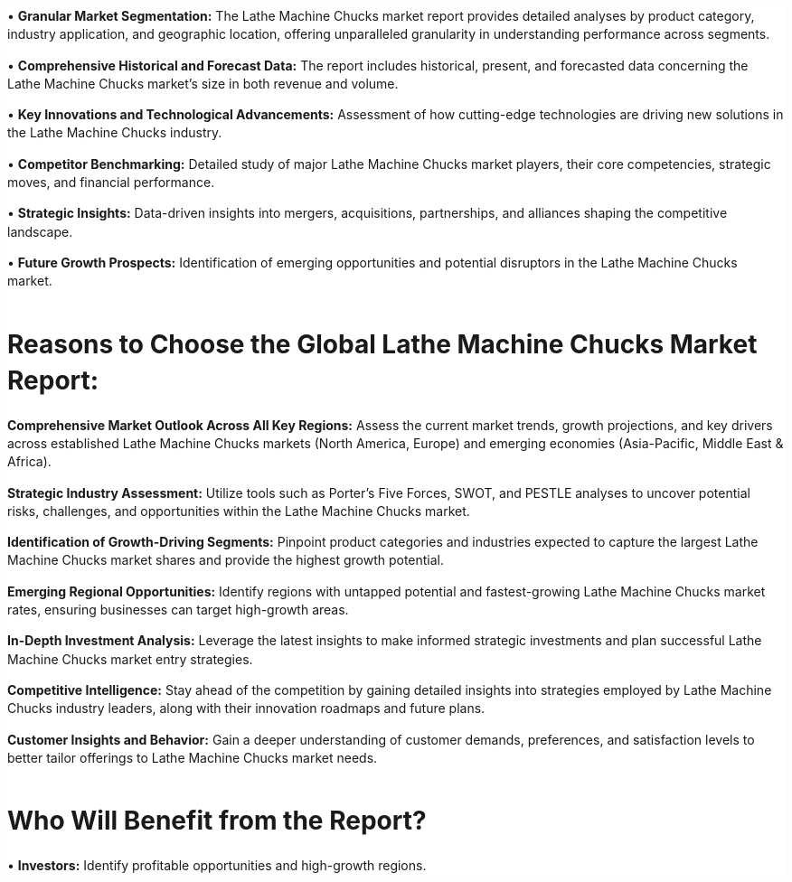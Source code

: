 • <strong>Granular Market Segmentation:</strong> The Lathe Machine Chucks market report provides detailed analyses by product category, industry application, and geographic location, offering unparalleled granularity in understanding performance across segments.

• <strong>Comprehensive Historical and Forecast Data:</strong> The report includes historical, present, and forecasted data concerning the Lathe Machine Chucks market’s size in both revenue and volume.

• <strong>Key Innovations and Technological Advancements:</strong> Assessment of how cutting-edge technologies are driving new solutions in the Lathe Machine Chucks industry.

• <strong>Competitor Benchmarking:</strong> Detailed study of major Lathe Machine Chucks market players, their core competencies, strategic moves, and financial performance.

• <strong>Strategic Insights:</strong> Data-driven insights into mergers, acquisitions, partnerships, and alliances shaping the competitive landscape.

• <strong>Future Growth Prospects:</strong> Identification of emerging opportunities and potential disruptors in the Lathe Machine Chucks market.

# <strong>Reasons to Choose the Global Lathe Machine Chucks Market Report:</strong>

<strong>Comprehensive Market Outlook Across All Key Regions:</strong>
Assess the current market trends, growth projections, and key drivers across established Lathe Machine Chucks markets (North America, Europe) and emerging economies (Asia-Pacific, Middle East & Africa).

<strong>Strategic Industry Assessment:</strong>
Utilize tools such as Porter’s Five Forces, SWOT, and PESTLE analyses to uncover potential risks, challenges, and opportunities within the Lathe Machine Chucks market.

<strong>Identification of Growth-Driving Segments:</strong>
Pinpoint product categories and industries expected to capture the largest Lathe Machine Chucks market shares and provide the highest growth potential.

<strong>Emerging Regional Opportunities:</strong>
Identify regions with untapped potential and fastest-growing Lathe Machine Chucks market rates, ensuring businesses can target high-growth areas.

<strong>In-Depth Investment Analysis:</strong>
Leverage the latest insights to make informed strategic investments and plan successful Lathe Machine Chucks market entry strategies.

<strong>Competitive Intelligence:</strong>
Stay ahead of the competition by gaining detailed insights into strategies employed by Lathe Machine Chucks industry leaders, along with their innovation roadmaps and future plans.

<strong>Customer Insights and Behavior:</strong>
Gain a deeper understanding of customer demands, preferences, and satisfaction levels to better tailor offerings to Lathe Machine Chucks market needs.

# <strong>Who Will Benefit from the Report?</strong>

• <strong>Investors:</strong> Identify profitable opportunities and high-growth regions.
